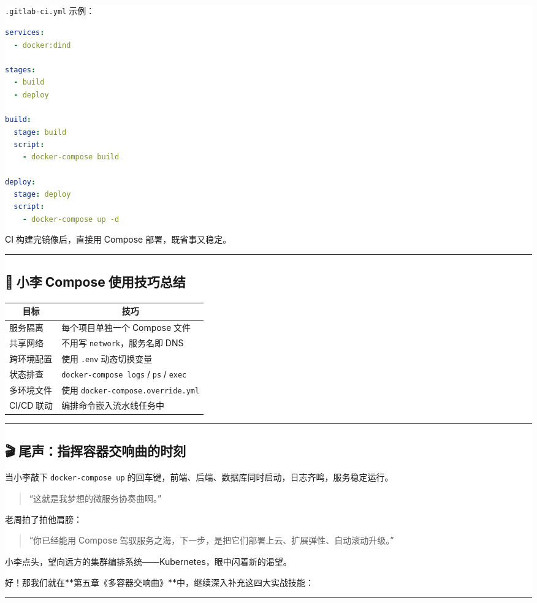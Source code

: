 `.gitlab-ci.yml` 示例：

```yaml
services:
  - docker:dind

stages:
  - build
  - deploy

build:
  stage: build
  script:
    - docker-compose build

deploy:
  stage: deploy
  script:
    - docker-compose up -d
```

CI 构建完镜像后，直接用 Compose 部署，既省事又稳定。

---

## 🧠 小李 Compose 使用技巧总结

| 目标       | 技巧                                  |
| ---------- | ------------------------------------- |
| 服务隔离   | 每个项目单独一个 Compose 文件         |
| 共享网络   | 不用写 `network`，服务名即 DNS        |
| 跨环境配置 | 使用 `.env` 动态切换变量              |
| 状态排查   | `docker-compose logs` / `ps` / `exec` |
| 多环境文件 | 使用 `docker-compose.override.yml`    |
| CI/CD 联动 | 编排命令嵌入流水线任务中              |

---

## 🎬 尾声：指挥容器交响曲的时刻

当小李敲下 `docker-compose up` 的回车键，前端、后端、数据库同时启动，日志齐鸣，服务稳定运行。

> “这就是我梦想的微服务协奏曲啊。”

老周拍了拍他肩膀：

> “你已经能用 Compose 驾驭服务之海，下一步，是把它们部署上云、扩展弹性、自动滚动升级。”

小李点头，望向远方的集群编排系统——Kubernetes，眼中闪着新的渴望。

好！那我们就在**第五章《多容器交响曲》**中，继续深入补充这四大实战技能：

---